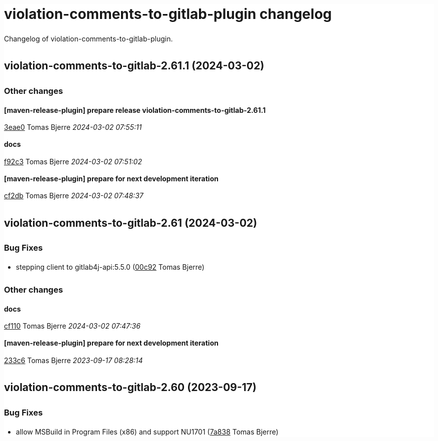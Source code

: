 # violation-comments-to-gitlab-plugin changelog

Changelog of violation-comments-to-gitlab-plugin.

## violation-comments-to-gitlab-2.61.1 (2024-03-02)

### Other changes

**[maven-release-plugin] prepare release violation-comments-to-gitlab-2.61.1**


[3eae0](https://github.com/jenkinsci/violation-comments-to-gitlab-plugin/commit/3eae0a084426639) Tomas Bjerre *2024-03-02 07:55:11*

**docs**


[f92c3](https://github.com/jenkinsci/violation-comments-to-gitlab-plugin/commit/f92c3637bd94131) Tomas Bjerre *2024-03-02 07:51:02*

**[maven-release-plugin] prepare for next development iteration**


[cf2db](https://github.com/jenkinsci/violation-comments-to-gitlab-plugin/commit/cf2db730261a2f7) Tomas Bjerre *2024-03-02 07:48:37*


## violation-comments-to-gitlab-2.61 (2024-03-02)

### Bug Fixes

-  stepping client to gitlab4j-api:5.5.0 ([00c92](https://github.com/jenkinsci/violation-comments-to-gitlab-plugin/commit/00c926389d0dee3) Tomas Bjerre)  

### Other changes

**docs**


[cf110](https://github.com/jenkinsci/violation-comments-to-gitlab-plugin/commit/cf110ddb313745f) Tomas Bjerre *2024-03-02 07:47:36*

**[maven-release-plugin] prepare for next development iteration**


[233c6](https://github.com/jenkinsci/violation-comments-to-gitlab-plugin/commit/233c658cdb39a15) Tomas Bjerre *2023-09-17 08:28:14*


## violation-comments-to-gitlab-2.60 (2023-09-17)

### Bug Fixes

-  allow MSBuild in Program Files (x86) and support NU1701 ([7a838](https://github.com/jenkinsci/violation-comments-to-gitlab-plugin/commit/7a83889a9c76ff7) Tomas Bjerre)  
